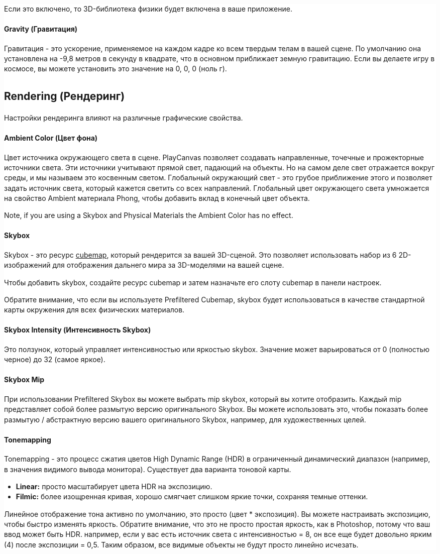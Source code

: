 Если это включено, то 3D-библиотека физики будет включена в ваше приложение.

#### Gravity (Гравитация)

Гравитация - это ускорение, применяемое на каждом кадре ко всем твердым телам в вашей сцене. По умолчанию она установлена на -9,8 метров в секунду в квадрате, что в основном приближает земную гравитацию. Если вы делаете игру в космосе, вы можете установить это значение на 0, 0, 0 (ноль г).

## Rendering (Рендеринг)

Настройки рендеринга влияют на различные графические свойства.

#### Ambient Color (Цвет фона)

Цвет источника окружающего света в сцене. PlayCanvas позволяет создавать направленные, точечные и прожекторные источники света. Эти источники учитывают прямой свет, падающий на объекты. Но на самом деле свет отражается вокруг среды, и мы называем это косвенным светом. Глобальный окружающий свет - это грубое приближение этого и позволяет задать источник света, который кажется светить со всех направлений. Глобальный цвет окружающего света умножается на свойство Ambient материала Phong, чтобы добавить вклад в конечный цвет объекта.

Note, if you are using a Skybox and Physical Materials the Ambient Color has no effect.

#### Skybox

Skybox - это ресурс [cubemap][3], который рендерится за вашей 3D-сценой. Это позволяет использовать набор из 6 2D-изображений для отображения дальнего мира за 3D-моделями на вашей сцене.

Чтобы добавить skybox, создайте ресурс cubemap и затем назначьте его слоту cubemap в панели настроек.

Обратите внимание, что если вы используете Prefiltered Cubemap, skybox будет использоваться в качестве стандартной карты окружения для всех физических материалов.

#### Skybox Intensity (Интенсивность Skybox)

Это ползунок, который управляет интенсивностью или яркостью skybox. Значение может варьироваться от 0 (полностью черное) до 32 (самое яркое).

#### Skybox Mip

При использовании Prefiltered Skybox вы можете выбрать mip skybox, который вы хотите отобразить. Каждый mip представляет собой более размытую версию оригинального Skybox. Вы можете использовать это, чтобы показать более размытую / абстрактную версию вашего оригинального Skybox, например, для художественных целей.

#### Tonemapping

Tonemapping - это процесс сжатия цветов High Dynamic Range (HDR) в ограниченный динамический диапазон (например, в значения видимого вывода монитора). Существует два варианта тоновой карты.

* **Linear:** просто масштабирует цвета HDR на экспозицию.
* **Filmic:** более изощренная кривая, хорошо смягчает слишком яркие точки, сохраняя темные оттенки.

Линейное отображение тона активно по умолчанию, это просто (цвет * экспозиция). Вы можете настраивать экспозицию, чтобы быстро изменять яркость. Обратите внимание, что это не просто простая яркость, как в Photoshop, потому что ваш ввод может быть HDR. например, если у вас есть источник света с интенсивностью = 8, он все еще будет довольно ярким (4) после экспозиции = 0,5. Таким образом, все видимые объекты не будут просто линейно исчезать.


[1]: /user-manual/designer/menus-and-toolbar
[2]: /images/user-manual/editor/settings/cog.jpg
[3]: /user-manual/assets/cubemaps
[4]: /images/user-manual/editor/settings/gamma-correction.jpg
[5]: https://developer.nvidia.com/gpugems/gpugems3/part-iv-image-effects/chapter-24-importance-being-linear
[6]: /user-manual/designer/loading-screen
[7]: /user-manual/packs/components/model
[8]: /user-manual/packs/components/element
[9]: /user-manual/optimization/batching
[10]: /user-manual/graphics/layers/
[11]: /user-manual/user-interface/localization
[12]: /images/user-manual/editor/settings/lightmapping-settings.png
[13]: /user-manual/graphics/lighting/runtime-lightmaps/#soft-directional-light
[14]: /user-manual/graphics/lighting/runtime-lightmaps/#baking-an-environment-light
[15]: /user-manual/graphics/lighting/runtime-lightmaps